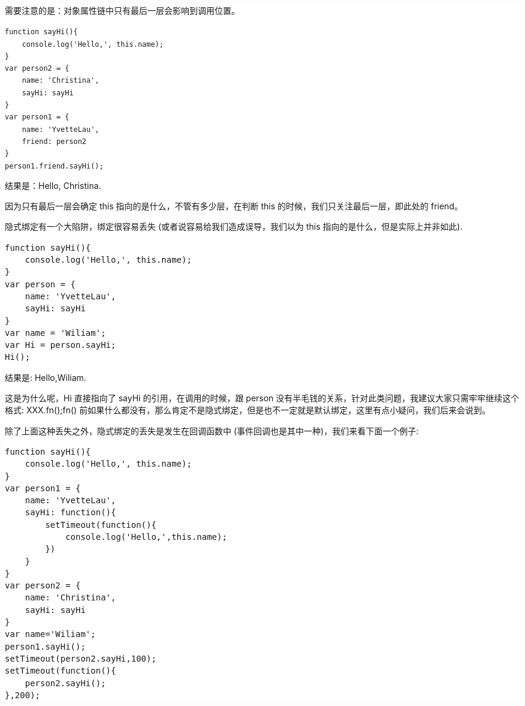 需要注意的是：对象属性链中只有最后一层会影响到调用位置。

```
function sayHi(){
    console.log('Hello,', this.name);
}
var person2 = {
    name: 'Christina',
    sayHi: sayHi
}
var person1 = {
    name: 'YvetteLau',
    friend: person2
}
person1.friend.sayHi();

```

结果是：Hello, Christina.

因为只有最后一层会确定 this 指向的是什么，不管有多少层，在判断 this 的时候，我们只关注最后一层，即此处的 friend。

隐式绑定有一个大陷阱，绑定很容易丢失 (或者说容易给我们造成误导，我们以为 this 指向的是什么，但是实际上并非如此).

<pre>function sayHi(){
    console.log('Hello,', this.name);
}
var person = {
    name: 'YvetteLau',
    sayHi: sayHi
}
var name = 'Wiliam';
var Hi = person.sayHi;
Hi();</pre>

结果是: Hello,Wiliam.

这是为什么呢，Hi 直接指向了 sayHi 的引用，在调用的时候，跟 person 没有半毛钱的关系，针对此类问题，我建议大家只需牢牢继续这个格式: XXX.fn();fn() 前如果什么都没有，那么肯定不是隐式绑定，但是也不一定就是默认绑定，这里有点小疑问，我们后来会说到。

除了上面这种丢失之外，隐式绑定的丢失是发生在回调函数中 (事件回调也是其中一种)，我们来看下面一个例子:

<pre>function sayHi(){
    console.log('Hello,', this.name);
}
var person1 = {
    name: 'YvetteLau',
    sayHi: function(){
        setTimeout(function(){
            console.log('Hello,',this.name);
        })
    }
}
var person2 = {
    name: 'Christina',
    sayHi: sayHi
}
var name='Wiliam';
person1.sayHi();
setTimeout(person2.sayHi,100);
setTimeout(function(){
    person2.sayHi();
},200);
</pre>

